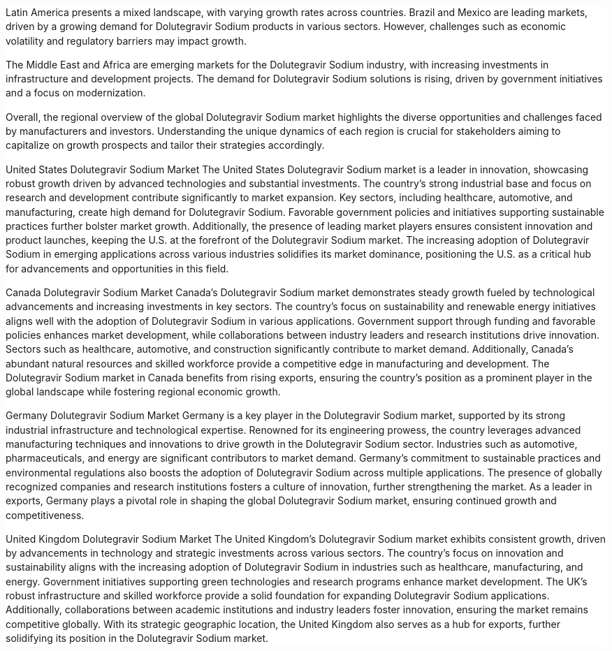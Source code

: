 Latin America presents a mixed landscape, with varying growth rates across countries. Brazil and Mexico are leading markets, driven by a growing demand for Dolutegravir Sodium products in various sectors. However, challenges such as economic volatility and regulatory barriers may impact growth.

The Middle East and Africa are emerging markets for the Dolutegravir Sodium industry, with increasing investments in infrastructure and development projects. The demand for Dolutegravir Sodium solutions is rising, driven by government initiatives and a focus on modernization.

Overall, the regional overview of the global Dolutegravir Sodium market highlights the diverse opportunities and challenges faced by manufacturers and investors. Understanding the unique dynamics of each region is crucial for stakeholders aiming to capitalize on growth prospects and tailor their strategies accordingly.

United States Dolutegravir Sodium Market
The United States Dolutegravir Sodium market is a leader in innovation, showcasing robust growth driven by advanced technologies and substantial investments. The country’s strong industrial base and focus on research and development contribute significantly to market expansion. Key sectors, including healthcare, automotive, and manufacturing, create high demand for Dolutegravir Sodium. Favorable government policies and initiatives supporting sustainable practices further bolster market growth. Additionally, the presence of leading market players ensures consistent innovation and product launches, keeping the U.S. at the forefront of the Dolutegravir Sodium market. The increasing adoption of Dolutegravir Sodium in emerging applications across various industries solidifies its market dominance, positioning the U.S. as a critical hub for advancements and opportunities in this field.

Canada Dolutegravir Sodium Market
Canada’s Dolutegravir Sodium market demonstrates steady growth fueled by technological advancements and increasing investments in key sectors. The country’s focus on sustainability and renewable energy initiatives aligns well with the adoption of Dolutegravir Sodium in various applications. Government support through funding and favorable policies enhances market development, while collaborations between industry leaders and research institutions drive innovation. Sectors such as healthcare, automotive, and construction significantly contribute to market demand. Additionally, Canada’s abundant natural resources and skilled workforce provide a competitive edge in manufacturing and development. The Dolutegravir Sodium market in Canada benefits from rising exports, ensuring the country’s position as a prominent player in the global landscape while fostering regional economic growth.

Germany Dolutegravir Sodium Market
Germany is a key player in the Dolutegravir Sodium market, supported by its strong industrial infrastructure and technological expertise. Renowned for its engineering prowess, the country leverages advanced manufacturing techniques and innovations to drive growth in the Dolutegravir Sodium sector. Industries such as automotive, pharmaceuticals, and energy are significant contributors to market demand. Germany’s commitment to sustainable practices and environmental regulations also boosts the adoption of Dolutegravir Sodium across multiple applications. The presence of globally recognized companies and research institutions fosters a culture of innovation, further strengthening the market. As a leader in exports, Germany plays a pivotal role in shaping the global Dolutegravir Sodium market, ensuring continued growth and competitiveness.

United Kingdom Dolutegravir Sodium Market
The United Kingdom’s Dolutegravir Sodium market exhibits consistent growth, driven by advancements in technology and strategic investments across various sectors. The country’s focus on innovation and sustainability aligns with the increasing adoption of Dolutegravir Sodium in industries such as healthcare, manufacturing, and energy. Government initiatives supporting green technologies and research programs enhance market development. The UK’s robust infrastructure and skilled workforce provide a solid foundation for expanding Dolutegravir Sodium applications. Additionally, collaborations between academic institutions and industry leaders foster innovation, ensuring the market remains competitive globally. With its strategic geographic location, the United Kingdom also serves as a hub for exports, further solidifying its position in the Dolutegravir Sodium market.
